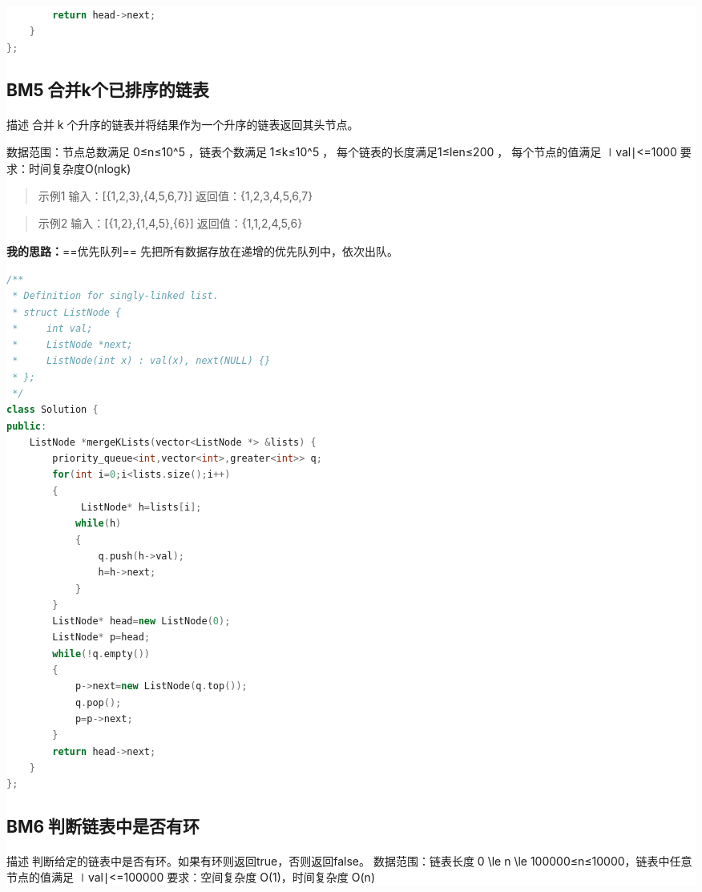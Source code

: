 ```cpp
        return head->next;
    }
};
```
## BM5 合并k个已排序的链表
描述
合并 k 个升序的链表并将结果作为一个升序的链表返回其头节点。

数据范围：节点总数满足 0≤n≤10^5
 ，链表个数满足 1≤k≤10^5   ，
 每个链表的长度满足1≤len≤200  ，
 每个节点的值满足 ∣val∣<=1000
要求：时间复杂度O(nlogk)
>示例1
>输入：[{1,2,3},{4,5,6,7}]
>返回值：{1,2,3,4,5,6,7}

>示例2
>输入：[{1,2},{1,4,5},{6}]
>返回值：{1,1,2,4,5,6}

**我的思路：**==优先队列==
先把所有数据存放在递增的优先队列中，依次出队。
```cpp
/**
 * Definition for singly-linked list.
 * struct ListNode {
 *     int val;
 *     ListNode *next;
 *     ListNode(int x) : val(x), next(NULL) {}
 * };
 */
class Solution {
public:
    ListNode *mergeKLists(vector<ListNode *> &lists) {
        priority_queue<int,vector<int>,greater<int>> q;
        for(int i=0;i<lists.size();i++)
        {
             ListNode* h=lists[i];
            while(h)
            {
                q.push(h->val);
                h=h->next;
            }
        }
        ListNode* head=new ListNode(0);
        ListNode* p=head;
        while(!q.empty())
        {
            p->next=new ListNode(q.top());
            q.pop();
            p=p->next;
        }
        return head->next;
    }
};
```
## BM6 判断链表中是否有环
描述
判断给定的链表中是否有环。如果有环则返回true，否则返回false。
数据范围：链表长度 0 \le n \le 100000≤n≤10000，链表中任意节点的值满足 ∣val∣<=100000
要求：空间复杂度 O(1)，时间复杂度 O(n)
